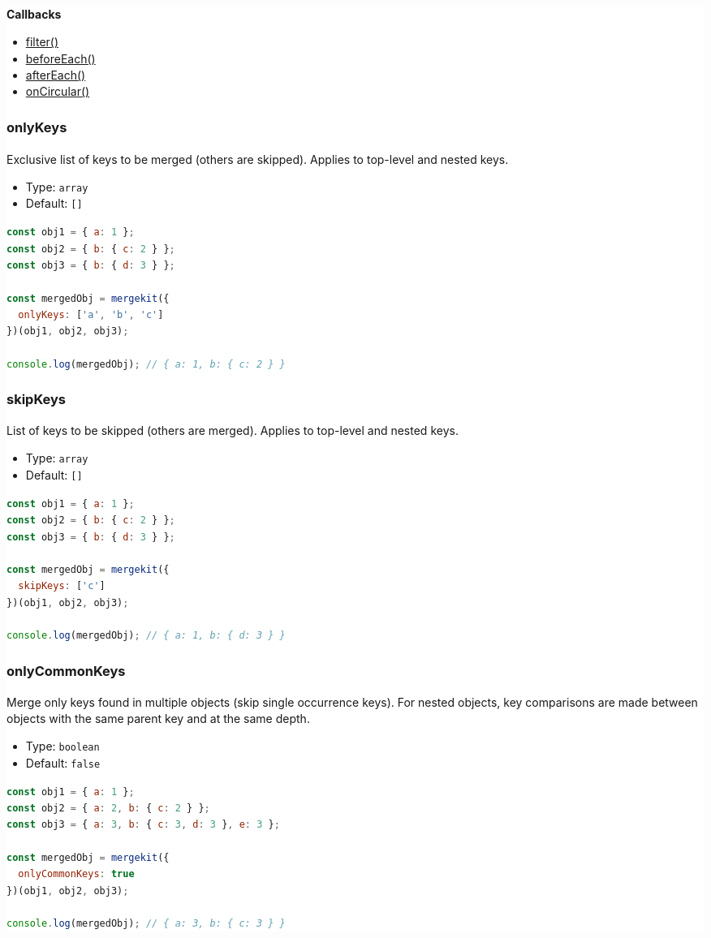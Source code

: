 **Callbacks**

- [filter()](#filter)
- [beforeEach()](#beforeeach)
- [afterEach()](#aftereach)
- [onCircular()](#oncircular)

### onlyKeys

Exclusive list of keys to be merged (others are skipped). Applies to top-level and nested keys.

- Type: `array`
- Default: `[]`

```javascript
const obj1 = { a: 1 };
const obj2 = { b: { c: 2 } };
const obj3 = { b: { d: 3 } };

const mergedObj = mergekit({
  onlyKeys: ['a', 'b', 'c']
})(obj1, obj2, obj3);

console.log(mergedObj); // { a: 1, b: { c: 2 } }
```

### skipKeys

List of keys to be skipped (others are merged). Applies to top-level and nested keys.

- Type: `array`
- Default: `[]`

```javascript
const obj1 = { a: 1 };
const obj2 = { b: { c: 2 } };
const obj3 = { b: { d: 3 } };

const mergedObj = mergekit({
  skipKeys: ['c']
})(obj1, obj2, obj3);

console.log(mergedObj); // { a: 1, b: { d: 3 } }
```

### onlyCommonKeys

Merge only keys found in multiple objects (skip single occurrence keys). For nested objects, key comparisons are made between objects with the same parent key and at the same depth.

- Type: `boolean`
- Default: `false`

```javascript
const obj1 = { a: 1 };
const obj2 = { a: 2, b: { c: 2 } };
const obj3 = { a: 3, b: { c: 3, d: 3 }, e: 3 };

const mergedObj = mergekit({
  onlyCommonKeys: true
})(obj1, obj2, obj3);

console.log(mergedObj); // { a: 3, b: { c: 3 } }
```
